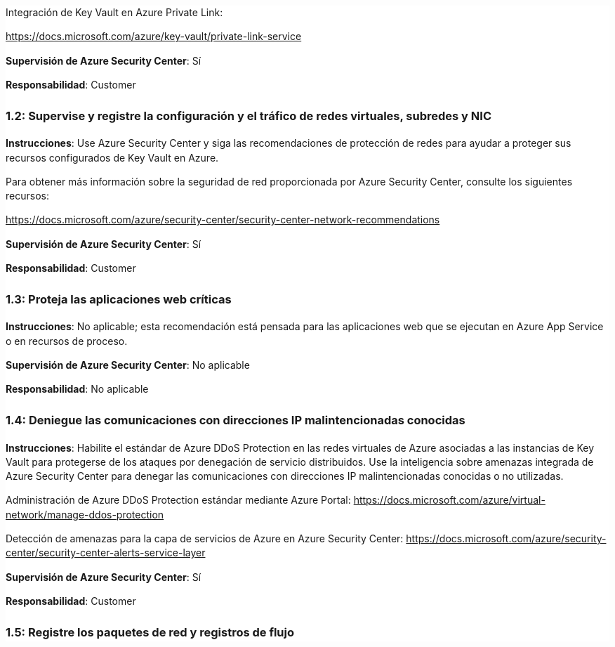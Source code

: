 Integración de Key Vault en Azure Private Link:

https://docs.microsoft.com/azure/key-vault/private-link-service


**Supervisión de Azure Security Center**: Sí

**Responsabilidad**: Customer

### <a name="12-monitor-and-log-the-configuration-and-traffic-of-vnets-subnets-and-nics"></a>1.2: Supervise y registre la configuración y el tráfico de redes virtuales, subredes y NIC

**Instrucciones**: Use Azure Security Center y siga las recomendaciones de protección de redes para ayudar a proteger sus recursos configurados de Key Vault en Azure. 

Para obtener más información sobre la seguridad de red proporcionada por Azure Security Center, consulte los siguientes recursos: 

https://docs.microsoft.com/azure/security-center/security-center-network-recommendations

**Supervisión de Azure Security Center**: Sí

**Responsabilidad**: Customer

### <a name="13-protect-critical-web-applications"></a>1.3: Proteja las aplicaciones web críticas

**Instrucciones**: No aplicable; esta recomendación está pensada para las aplicaciones web que se ejecutan en Azure App Service o en recursos de proceso.


**Supervisión de Azure Security Center**: No aplicable

**Responsabilidad**: No aplicable

### <a name="14-deny-communications-with-known-malicious-ip-addresses"></a>1.4: Deniegue las comunicaciones con direcciones IP malintencionadas conocidas

**Instrucciones**: Habilite el estándar de Azure DDoS Protection en las redes virtuales de Azure asociadas a las instancias de Key Vault para protegerse de los ataques por denegación de servicio distribuidos. Use la inteligencia sobre amenazas integrada de Azure Security Center para denegar las comunicaciones con direcciones IP malintencionadas conocidas o no utilizadas.

 
Administración de Azure DDoS Protection estándar mediante Azure Portal: https://docs.microsoft.com/azure/virtual-network/manage-ddos-protection

Detección de amenazas para la capa de servicios de Azure en Azure Security Center: https://docs.microsoft.com/azure/security-center/security-center-alerts-service-layer


**Supervisión de Azure Security Center**: Sí

**Responsabilidad**: Customer

### <a name="15-record-network-packets-and-flow-logs"></a>1.5: Registre los paquetes de red y registros de flujo
